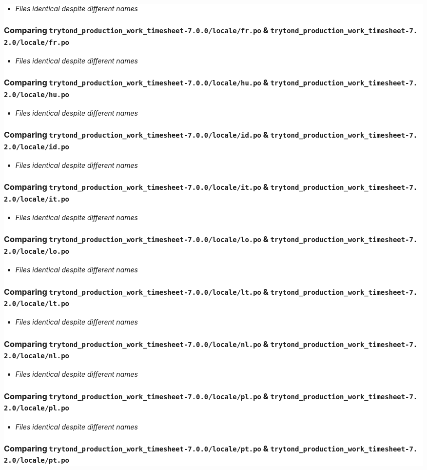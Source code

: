  * *Files identical despite different names*

### Comparing `trytond_production_work_timesheet-7.0.0/locale/fr.po` & `trytond_production_work_timesheet-7.2.0/locale/fr.po`

 * *Files identical despite different names*

### Comparing `trytond_production_work_timesheet-7.0.0/locale/hu.po` & `trytond_production_work_timesheet-7.2.0/locale/hu.po`

 * *Files identical despite different names*

### Comparing `trytond_production_work_timesheet-7.0.0/locale/id.po` & `trytond_production_work_timesheet-7.2.0/locale/id.po`

 * *Files identical despite different names*

### Comparing `trytond_production_work_timesheet-7.0.0/locale/it.po` & `trytond_production_work_timesheet-7.2.0/locale/it.po`

 * *Files identical despite different names*

### Comparing `trytond_production_work_timesheet-7.0.0/locale/lo.po` & `trytond_production_work_timesheet-7.2.0/locale/lo.po`

 * *Files identical despite different names*

### Comparing `trytond_production_work_timesheet-7.0.0/locale/lt.po` & `trytond_production_work_timesheet-7.2.0/locale/lt.po`

 * *Files identical despite different names*

### Comparing `trytond_production_work_timesheet-7.0.0/locale/nl.po` & `trytond_production_work_timesheet-7.2.0/locale/nl.po`

 * *Files identical despite different names*

### Comparing `trytond_production_work_timesheet-7.0.0/locale/pl.po` & `trytond_production_work_timesheet-7.2.0/locale/pl.po`

 * *Files identical despite different names*

### Comparing `trytond_production_work_timesheet-7.0.0/locale/pt.po` & `trytond_production_work_timesheet-7.2.0/locale/pt.po`
